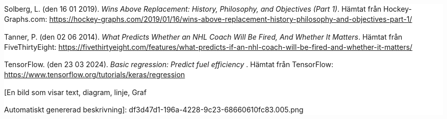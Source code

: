 Solberg, L. (den 16 01 2019). *Wins Above Replacement: History, Philosophy, and Objectives (Part 1)*. Hämtat från Hockey-Graphs.com: https://hockey-graphs.com/2019/01/16/wins-above-replacement-history-philosophy-and-objectives-part-1/

Tanner, P. (den 02 06 2014). *What Predicts Whether an NHL Coach Will Be Fired, And Whether It Matters*. Hämtat från FiveThirtyEight: https://fivethirtyeight.com/features/what-predicts-if-an-nhl-coach-will-be-fired-and-whether-it-matters/

TensorFlow. (den 23 03 2024). *Basic regression: Predict fuel efficiency* . Hämtat från TensorFlow: https://www.tensorflow.org/tutorials/keras/regression



[En bild som visar text, diagram, linje, Graf

Automatiskt genererad beskrivning]: df3d47d1-196a-4228-9c23-68660610fc83.005.png
